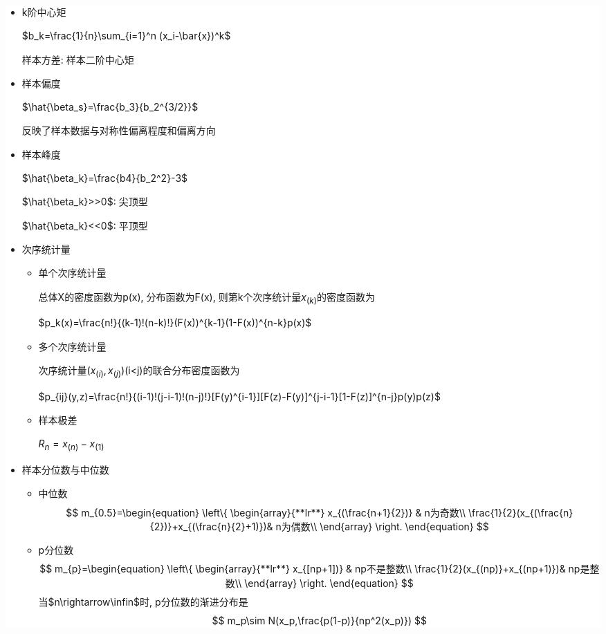   - k阶中心矩

    $b_k=\frac{1}{n}\sum_{i=1}^n (x_i-\bar{x})^k$

    样本方差: 样本二阶中心矩

  - 样本偏度

    $\hat{\beta_s}=\frac{b_3}{b_2^{3/2}}$

    反映了样本数据与对称性偏离程度和偏离方向

  - 样本峰度

    $\hat{\beta_k}=\frac{b4}{b_2^2}-3$

    $\hat{\beta_k}>>0$: 尖顶型

    $\hat{\beta_k}<<0$: 平顶型

- 次序统计量

  - 单个次序统计量

    总体X的密度函数为p(x), 分布函数为F(x), 则第k个次序统计量$x_{(k)}$的密度函数为

    $p_k(x)=\frac{n!}{(k-1)!(n-k)!}(F(x))^{k-1}(1-F(x))^{n-k}p(x)$

  - 多个次序统计量

    次序统计量$(x_{(i)},x_{(j)})$(i<j)的联合分布密度函数为

    $p_{ij}(y,z)=\frac{n!}{(i-1)!(j-i-1)!(n-j)!}[F(y)^{i-1}][F(z)-F(y)]^{j-i-1}[1-F(z)]^{n-j}p(y)p(z)$

  - 样本极差

    $R_n=x_{(n)}-x_{(1)}$

- 样本分位数与中位数

  - 中位数
    $$
    m_{0.5}=\begin{equation}  
    \left\{  
                 \begin{array}{**lr**}  
                 x_{(\frac{n+1}{2})} & n为奇数\\  
                 \frac{1}{2}(x_{(\frac{n}{2})}+x_{(\frac{n}{2}+1)})& n为偶数\\  
                 \end{array}  
    \right.  
    \end{equation}  
    $$

  - p分位数
    $$
    m_{p}=\begin{equation}  
    \left\{  
                 \begin{array}{**lr**}  
                 x_{[np+1])} & np不是整数\\  
                 \frac{1}{2}(x_{(np)}+x_{(np+1)})& np是整数\\  
                 \end{array}  
    \right.  
    \end{equation}  
    $$
    当$n\rightarrow\infin$时, p分位数的渐进分布是
    $$
    m_p\sim N(x_p,\frac{p(1-p)}{np^2(x_p)})
    $$
